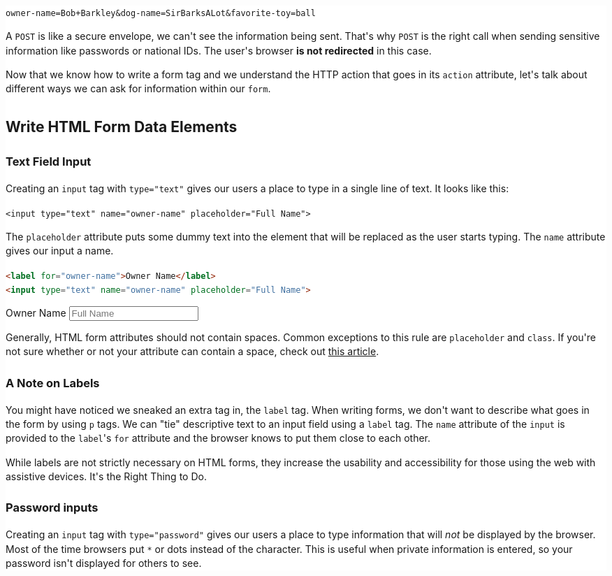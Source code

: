 `owner-name=Bob+Barkley&dog-name=SirBarksALot&favorite-toy=ball`

A `POST` is like a secure envelope, we can't see the information being sent.
That's why `POST` is the right call when sending sensitive information like
passwords or national IDs. The user's browser **is not redirected** in this
case.

Now that we know how to write a form tag and we understand the HTTP action that
goes in its `action` attribute, let's talk about different ways we can ask for
information within our `form`.

## Write HTML Form Data Elements

### Text Field Input

Creating an `input` tag with `type="text"` gives our users a place to type
in a single line of text. It looks like this:

`<input type="text" name="owner-name" placeholder="Full Name"> `

The `placeholder` attribute puts some dummy text into the element that will be
replaced as the user starts typing.  The `name` attribute gives our input a
name.

```html
<label for="owner-name">Owner Name</label>
<input type="text" name="owner-name" placeholder="Full Name">
```

<label for="owner-name">Owner Name</label>
<input type="text" name="owner-name" placeholder="Full Name">

Generally, HTML form attributes should not contain spaces. Common exceptions to
this rule are `placeholder` and `class`. If you're not sure whether or not your
attribute can contain a space, check out [this article][article].

### A Note on Labels

You might have noticed we sneaked an extra tag in, the `label` tag. When
writing forms, we don't want to describe what goes in the form by using `p`
tags. We can "tie" descriptive text to an input field using a `label` tag. The
`name` attribute of the `input` is provided to the `label`'s `for` attribute
and the browser knows to put them close to each other.

While labels are not strictly necessary on HTML forms, they increase the
usability and accessibility for those using the web with assistive devices.
It's the Right Thing to Do.

### Password inputs

Creating an `input` tag with `type="password"` gives our users a place to type
information that will _not_ be displayed by the browser. Most of the time
browsers put `*` or dots instead of the character.  This is useful when private
information is entered, so your password isn't displayed for others to see.


[article]: https://www.htmlgoodies.com/primers/html/article.php/3881421
